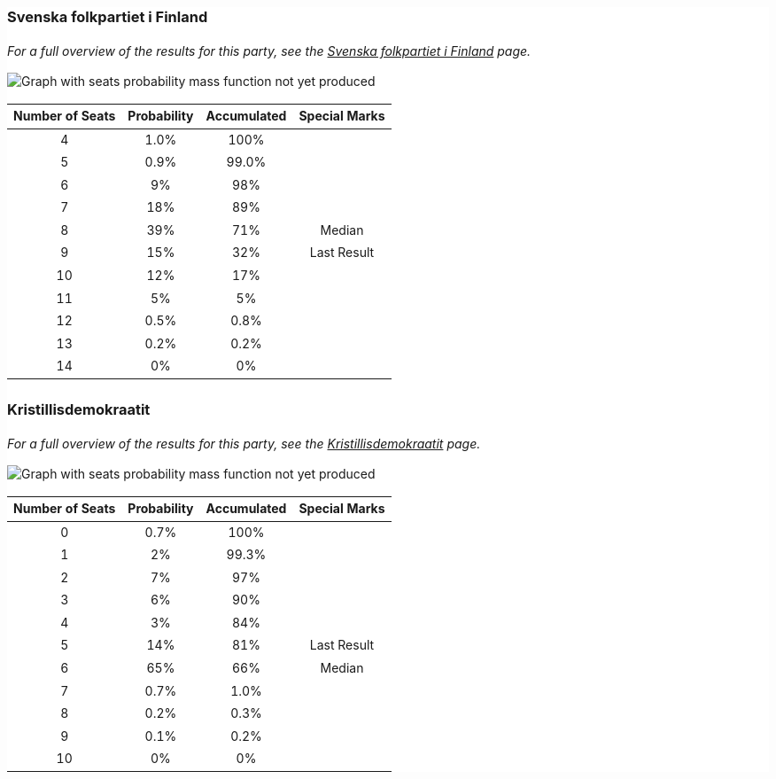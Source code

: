 ### Svenska folkpartiet i Finland

*For a full overview of the results for this party, see the [Svenska folkpartiet i Finland](party-svenskafolkpartietifinland.html) page.*

![Graph with seats probability mass function not yet produced](2018-10-30-Tietoykkönen-seats-pmf-svenskafolkpartietifinland.png "Seats Probability Mass Function")

| Number of Seats | Probability | Accumulated | Special Marks |
|:---------------:|:-----------:|:-----------:|:-------------:|
| 4 | 1.0% | 100% |  |
| 5 | 0.9% | 99.0% |  |
| 6 | 9% | 98% |  |
| 7 | 18% | 89% |  |
| 8 | 39% | 71% | Median |
| 9 | 15% | 32% | Last Result |
| 10 | 12% | 17% |  |
| 11 | 5% | 5% |  |
| 12 | 0.5% | 0.8% |  |
| 13 | 0.2% | 0.2% |  |
| 14 | 0% | 0% |  |

### Kristillisdemokraatit

*For a full overview of the results for this party, see the [Kristillisdemokraatit](party-kristillisdemokraatit.html) page.*

![Graph with seats probability mass function not yet produced](2018-10-30-Tietoykkönen-seats-pmf-kristillisdemokraatit.png "Seats Probability Mass Function")

| Number of Seats | Probability | Accumulated | Special Marks |
|:---------------:|:-----------:|:-----------:|:-------------:|
| 0 | 0.7% | 100% |  |
| 1 | 2% | 99.3% |  |
| 2 | 7% | 97% |  |
| 3 | 6% | 90% |  |
| 4 | 3% | 84% |  |
| 5 | 14% | 81% | Last Result |
| 6 | 65% | 66% | Median |
| 7 | 0.7% | 1.0% |  |
| 8 | 0.2% | 0.3% |  |
| 9 | 0.1% | 0.2% |  |
| 10 | 0% | 0% |  |
